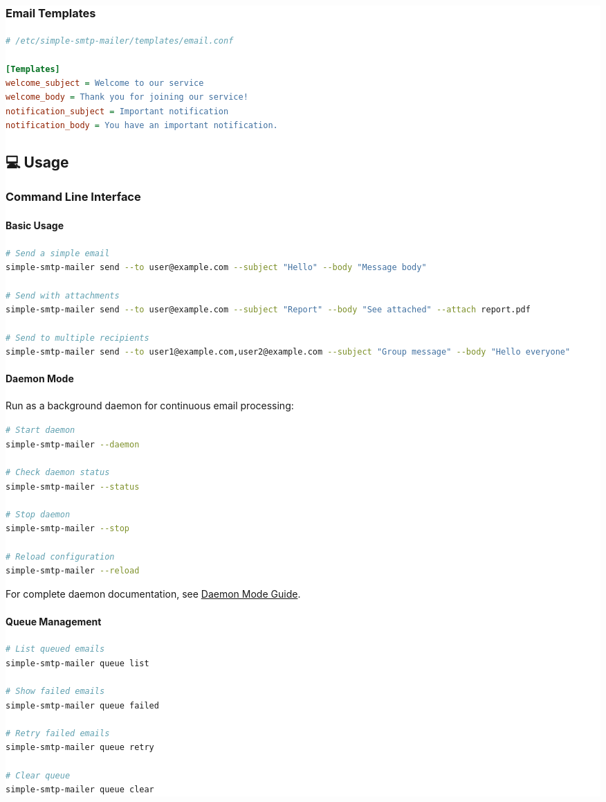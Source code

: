 ### Email Templates
```ini
# /etc/simple-smtp-mailer/templates/email.conf

[Templates]
welcome_subject = Welcome to our service
welcome_body = Thank you for joining our service!
notification_subject = Important notification
notification_body = You have an important notification.
```

## 💻 Usage

### Command Line Interface

#### Basic Usage
```bash
# Send a simple email
simple-smtp-mailer send --to user@example.com --subject "Hello" --body "Message body"

# Send with attachments
simple-smtp-mailer send --to user@example.com --subject "Report" --body "See attached" --attach report.pdf

# Send to multiple recipients
simple-smtp-mailer send --to user1@example.com,user2@example.com --subject "Group message" --body "Hello everyone"
```

#### Daemon Mode

Run as a background daemon for continuous email processing:

```bash
# Start daemon
simple-smtp-mailer --daemon

# Check daemon status
simple-smtp-mailer --status

# Stop daemon
simple-smtp-mailer --stop

# Reload configuration
simple-smtp-mailer --reload
```

For complete daemon documentation, see [Daemon Mode Guide](docs/features/daemon-mode.md).

#### Queue Management
```bash
# List queued emails
simple-smtp-mailer queue list

# Show failed emails
simple-smtp-mailer queue failed

# Retry failed emails
simple-smtp-mailer queue retry

# Clear queue
simple-smtp-mailer queue clear
```

